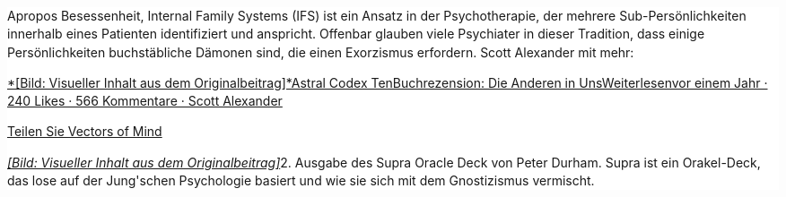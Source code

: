 Apropos Besessenheit, Internal Family Systems (IFS) ist ein Ansatz in der Psychotherapie, der mehrere Sub-Persönlichkeiten innerhalb eines Patienten identifiziert und anspricht. Offenbar glauben viele Psychiater in dieser Tradition, dass einige Persönlichkeiten buchstäbliche Dämonen sind, die einen Exorzismus erfordern. Scott Alexander mit mehr:

[*[Bild: Visueller Inhalt aus dem Originalbeitrag]*Astral Codex TenBuchrezension: Die Anderen in UnsWeiterlesenvor einem Jahr · 240 Likes · 566 Kommentare · Scott Alexander](https://www.astralcodexten.com/p/book-review-the-others-within-us)

[Teilen Sie Vectors of Mind](https://www.vectorsofmind.com/?action=share)

[*[Bild: Visueller Inhalt aus dem Originalbeitrag]*](https://substackcdn.com/image/fetch/$s_!x4er!,f_auto,q_auto:good,fl_progressive:steep/https%3A%2F%2Fsubstack-post-media.s3.amazonaws.com%2Fpublic%2Fimages%2F65e8b003-7f5c-4db2-aa8c-465d62ef9665_554x960.heic)2. Ausgabe des Supra Oracle Deck von Peter Durham. Supra ist ein Orakel-Deck, das lose auf der Jung'schen Psychologie basiert und wie sie sich mit dem Gnostizismus vermischt.